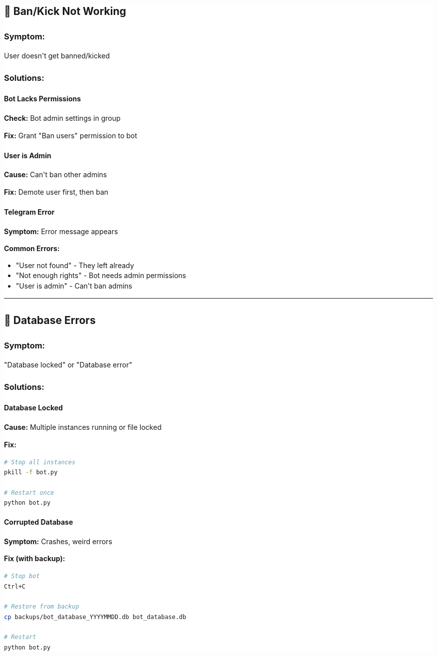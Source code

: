 
## 🚫 Ban/Kick Not Working

### Symptom:
User doesn't get banned/kicked

### Solutions:

#### Bot Lacks Permissions
**Check:** Bot admin settings in group

**Fix:** Grant "Ban users" permission to bot

#### User is Admin
**Cause:** Can't ban other admins

**Fix:** Demote user first, then ban

#### Telegram Error
**Symptom:** Error message appears

**Common Errors:**
- "User not found" - They left already
- "Not enough rights" - Bot needs admin permissions
- "User is admin" - Can't ban admins

---

## 💾 Database Errors

### Symptom:
"Database locked" or "Database error"

### Solutions:

#### Database Locked
**Cause:** Multiple instances running or file locked

**Fix:**
```bash
# Stop all instances
pkill -f bot.py

# Restart once
python bot.py
```

#### Corrupted Database
**Symptom:** Crashes, weird errors

**Fix (with backup):**
```bash
# Stop bot
Ctrl+C

# Restore from backup
cp backups/bot_database_YYYYMMDD.db bot_database.db

# Restart
python bot.py
```
